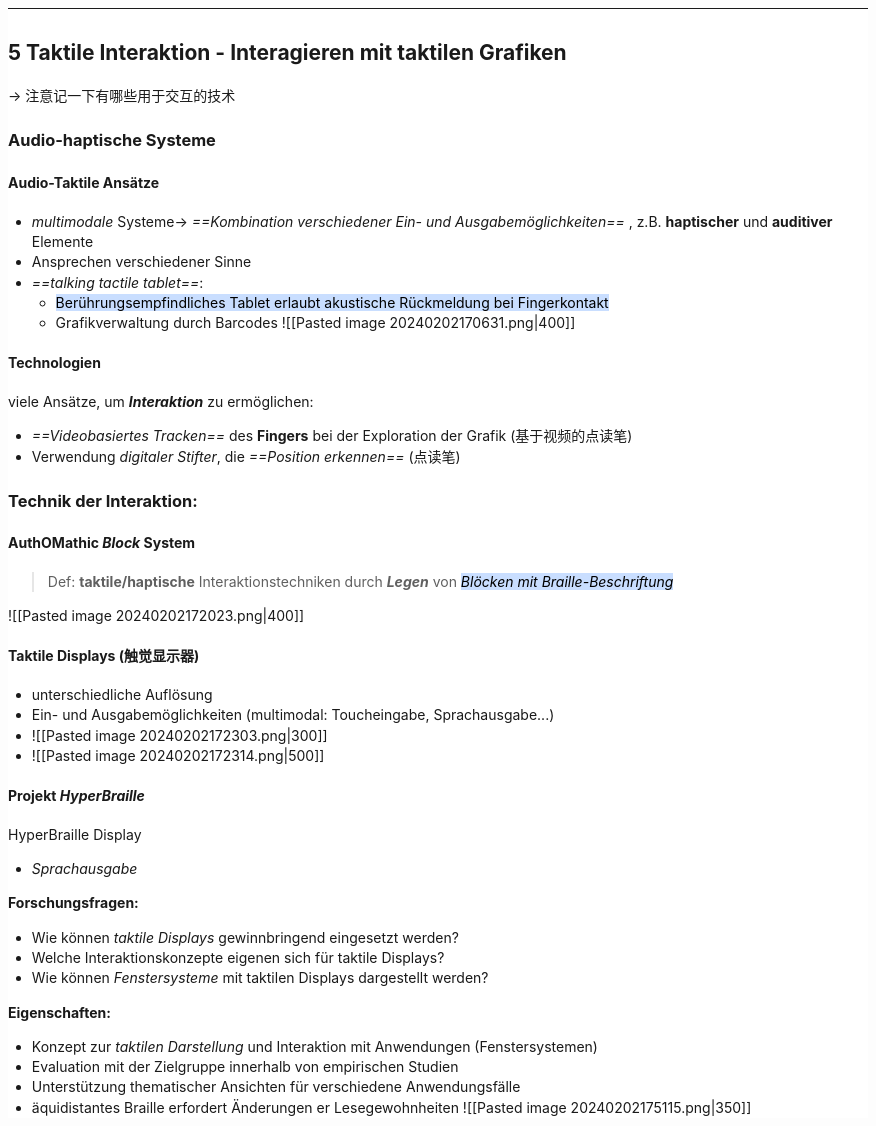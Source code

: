 
---
## 5 Taktile Interaktion - Interagieren mit taktilen Grafiken
-> 注意记一下有哪些用于交互的技术
### Audio-haptische Systeme
#### Audio-Taktile Ansätze
- *multimodale* Systeme-> *==Kombination verschiedener Ein- und Ausgabemöglichkeiten==* , z.B. **haptischer** und **auditiver** Elemente
- Ansprechen verschiedener Sinne
- *==talking tactile tablet==*: 
	- <mark style="background: #ADCCFFA6;">Berührungsempfindliches Tablet erlaubt akustische Rückmeldung bei Fingerkontakt</mark>
	- Grafikverwaltung durch Barcodes
![[Pasted image 20240202170631.png|400]]

#### Technologien
viele Ansätze, um ***Interaktion*** zu ermöglichen:
- *==Videobasiertes Tracken==* des **Fingers** bei der Exploration der Grafik (基于视频的点读笔)
- Verwendung *digitaler Stifter*, die *==Position erkennen==* (点读笔)

### Technik der Interaktion: 
#### AuthOMathic *Block* System
> Def: **taktile/haptische** Interaktionstechniken durch ***Legen*** von <mark style="background: #ADCCFFA6;">*Blöcken mit Braille-Beschriftung*</mark>

![[Pasted image 20240202172023.png|400]]

#### Taktile Displays (触觉显示器)
- unterschiedliche Auflösung 
- Ein- und Ausgabemöglichkeiten (multimodal: Toucheingabe, Sprachausgabe...)
- ![[Pasted image 20240202172303.png|300]]
- ![[Pasted image 20240202172314.png|500]]

#### Projekt *HyperBraille*
HyperBraille Display
- *Sprachausgabe*

**Forschungsfragen:**
- Wie können *taktile Displays* gewinnbringend eingesetzt werden?
- Welche Interaktionskonzepte eigenen sich für taktile Displays?
- Wie können *Fenstersysteme* mit taktilen Displays dargestellt werden?

**Eigenschaften:**
- Konzept zur *taktilen Darstellung* und Interaktion mit Anwendungen (Fenstersystemen)
- Evaluation mit der Zielgruppe innerhalb von empirischen Studien
- Unterstützung thematischer Ansichten für verschiedene Anwendungsfälle
- äquidistantes Braille erfordert Änderungen er Lesegewohnheiten
![[Pasted image 20240202175115.png|350]]
